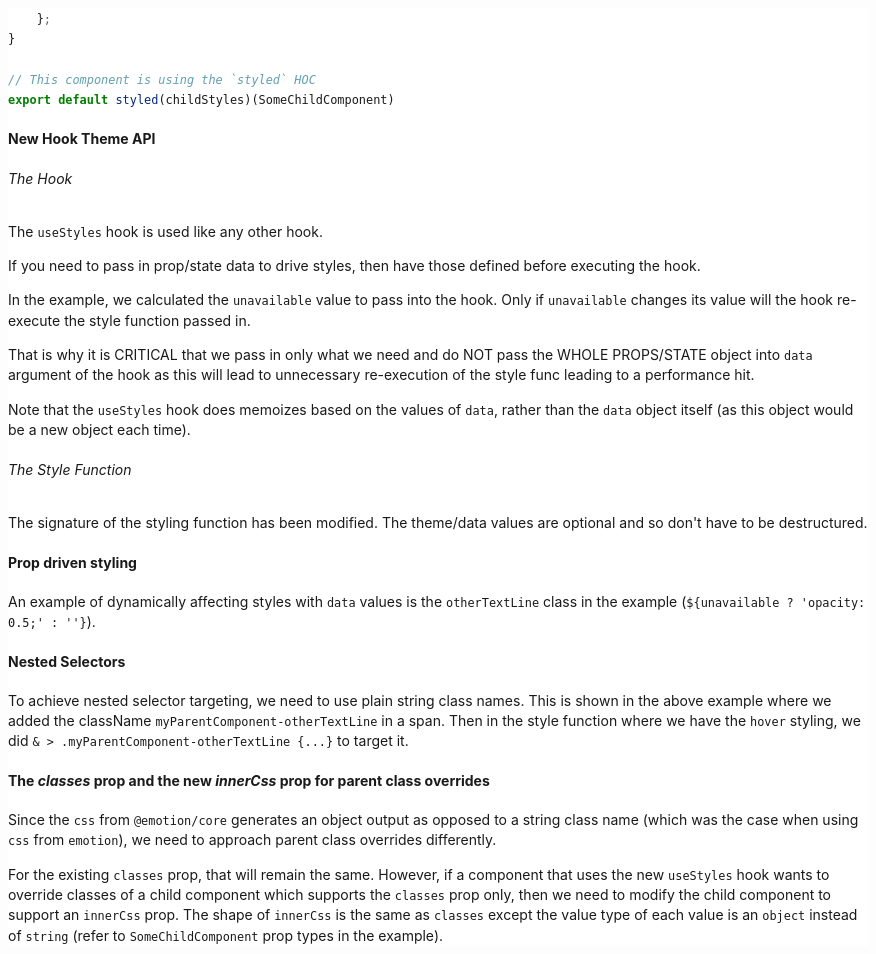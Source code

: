 ```javascript
	};
}

// This component is using the `styled` HOC
export default styled(childStyles)(SomeChildComponent)
```

#### New Hook Theme API

###### The Hook

The `useStyles` hook is used like any other hook.

If you need to pass in prop/state data to drive styles, then have those defined before executing the
hook.

In the example, we calculated the `unavailable` value to pass into the hook. Only if `unavailable`
changes its value will the hook re-execute the style function passed in.

That is why it is CRITICAL that we pass in only what we need and do NOT pass the WHOLE PROPS/STATE
object into `data` argument of the hook as this will lead to unnecessary re-execution of the style
func leading to a performance hit.

Note that the `useStyles` hook does memoizes based on the values of `data`, rather than the `data`
object itself (as this object would be a new object each time).

###### The Style Function

The signature of the styling function has been modified. The theme/data values are optional and so
don't have to be destructured.

#### Prop driven styling

An example of dynamically affecting styles with `data` values is the `otherTextLine` class in the
example (`${unavailable ? 'opacity: 0.5;' : ''}`).

#### Nested Selectors

To achieve nested selector targeting, we need to use plain string class names. This is shown in the
above example where we added the className `myParentComponent-otherTextLine` in a span. Then in the
style function where we have the `hover` styling, we did
`& > .myParentComponent-otherTextLine {...}` to target it.

#### The _classes_ prop and the new _innerCss_ prop for parent class overrides

Since the `css` from `@emotion/core` generates an object output as opposed to a string class name
(which was the case when using `css` from `emotion`), we need to approach parent class overrides
differently.

For the existing `classes` prop, that will remain the same. However, if a component that uses the
new `useStyles` hook wants to override classes of a child component which supports the `classes`
prop only, then we need to modify the child component to support an `innerCss` prop. The shape of
`innerCss` is the same as `classes` except the value type of each value is an `object` instead of
`string` (refer to `SomeChildComponent` prop types in the example).
